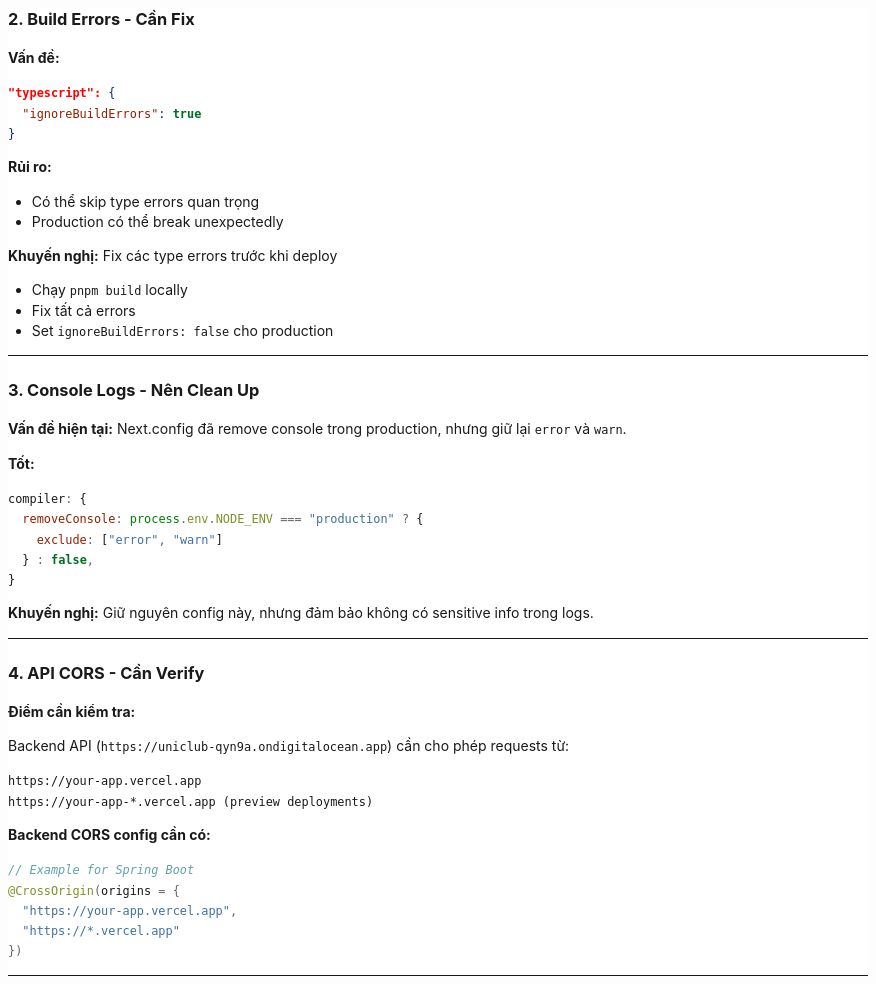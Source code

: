 
### 2. Build Errors - Cần Fix

**Vấn đề:**
```json
"typescript": {
  "ignoreBuildErrors": true
}
```

**Rủi ro:**
- Có thể skip type errors quan trọng
- Production có thể break unexpectedly

**Khuyến nghị:** Fix các type errors trước khi deploy
- Chạy `pnpm build` locally
- Fix tất cả errors
- Set `ignoreBuildErrors: false` cho production

---

### 3. Console Logs - Nên Clean Up

**Vấn đề hiện tại:**
Next.config đã remove console trong production, nhưng giữ lại `error` và `warn`.

**Tốt:**
```javascript
compiler: {
  removeConsole: process.env.NODE_ENV === "production" ? {
    exclude: ["error", "warn"]
  } : false,
}
```

**Khuyến nghị:** Giữ nguyên config này, nhưng đảm bảo không có sensitive info trong logs.

---

### 4. API CORS - Cần Verify

**Điểm cần kiểm tra:**

Backend API (`https://uniclub-qyn9a.ondigitalocean.app`) cần cho phép requests từ:
```
https://your-app.vercel.app
https://your-app-*.vercel.app (preview deployments)
```

**Backend CORS config cần có:**
```java
// Example for Spring Boot
@CrossOrigin(origins = {
  "https://your-app.vercel.app",
  "https://*.vercel.app"
})
```

---
